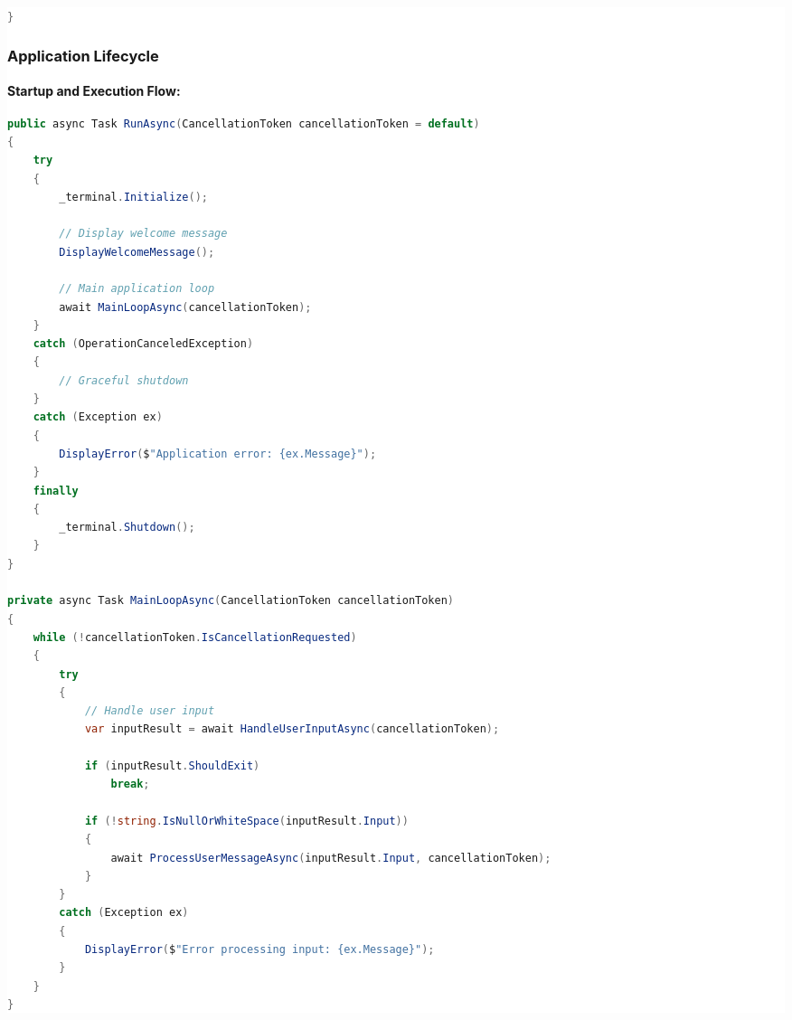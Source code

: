 ```csharp
}
```

### Application Lifecycle

**Startup and Execution Flow:**
```csharp
public async Task RunAsync(CancellationToken cancellationToken = default)
{
    try
    {
        _terminal.Initialize();
        
        // Display welcome message
        DisplayWelcomeMessage();
        
        // Main application loop
        await MainLoopAsync(cancellationToken);
    }
    catch (OperationCanceledException)
    {
        // Graceful shutdown
    }
    catch (Exception ex)
    {
        DisplayError($"Application error: {ex.Message}");
    }
    finally
    {
        _terminal.Shutdown();
    }
}

private async Task MainLoopAsync(CancellationToken cancellationToken)
{
    while (!cancellationToken.IsCancellationRequested)
    {
        try
        {
            // Handle user input
            var inputResult = await HandleUserInputAsync(cancellationToken);
            
            if (inputResult.ShouldExit)
                break;
                
            if (!string.IsNullOrWhiteSpace(inputResult.Input))
            {
                await ProcessUserMessageAsync(inputResult.Input, cancellationToken);
            }
        }
        catch (Exception ex)
        {
            DisplayError($"Error processing input: {ex.Message}");
        }
    }
}
```
